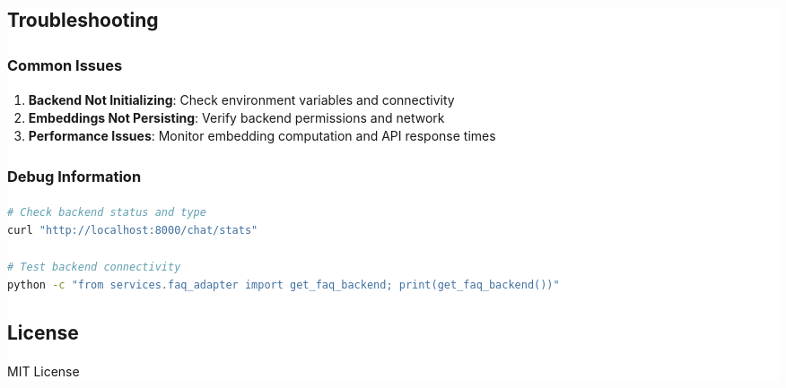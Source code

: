 ## Troubleshooting

### Common Issues
1. **Backend Not Initializing**: Check environment variables and connectivity
2. **Embeddings Not Persisting**: Verify backend permissions and network
3. **Performance Issues**: Monitor embedding computation and API response times

### Debug Information
```bash
# Check backend status and type
curl "http://localhost:8000/chat/stats"

# Test backend connectivity
python -c "from services.faq_adapter import get_faq_backend; print(get_faq_backend())"
```

## License

MIT License 